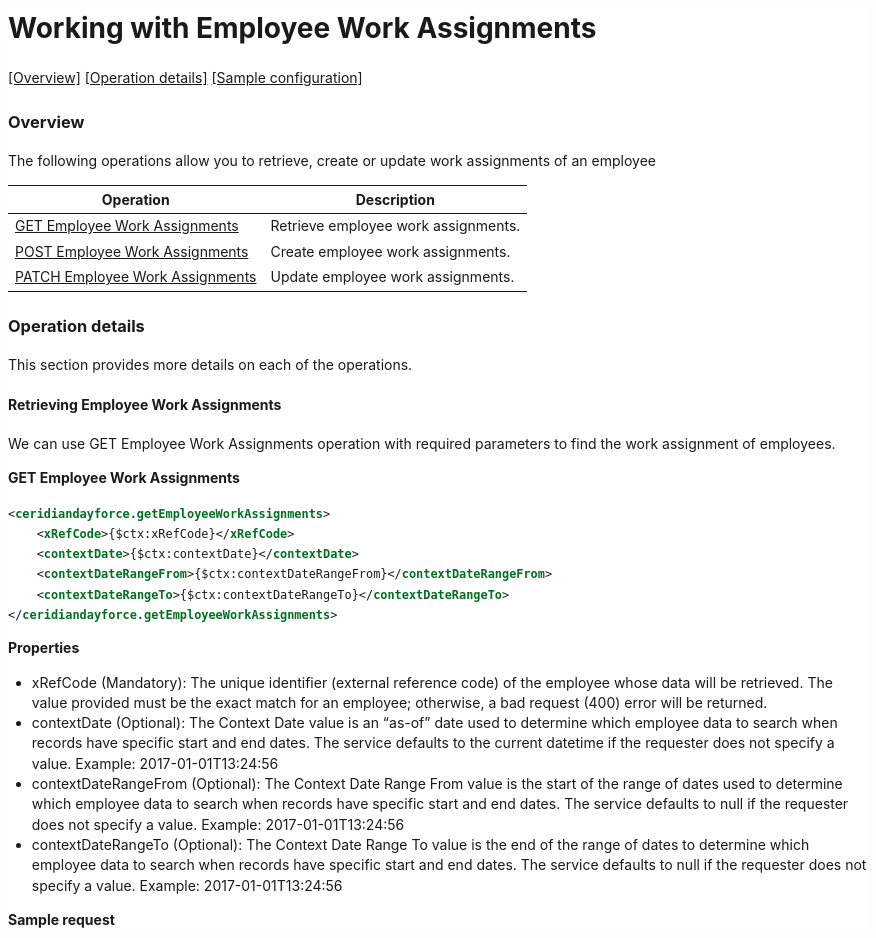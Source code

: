 # Working with Employee Work Assignments

[[Overview]](#overview)  [[Operation details]](#operation-details)  [[Sample configuration]](#sample-configuration)

### Overview 

The following operations allow you to retrieve, create or update work assignments of an employee

| Operation | Description |
| ------------- |-------------|
|[GET Employee Work Assignments](#retrieving-employee-work-assignments)| Retrieve employee work assignments. |
|[POST Employee Work Assignments](#creating-employee-work-assignments)| Create employee work assignments. |
|[PATCH Employee Work Assignments](#updating-employee-work-assignments)| Update employee work assignments. |

### Operation details

This section provides more details on each of the operations.

#### Retrieving Employee Work Assignments
We can use GET Employee Work Assignments operation with required parameters to find the work assignment of employees.

**GET Employee Work Assignments**
```xml
<ceridiandayforce.getEmployeeWorkAssignments>
    <xRefCode>{$ctx:xRefCode}</xRefCode>
    <contextDate>{$ctx:contextDate}</contextDate>
    <contextDateRangeFrom>{$ctx:contextDateRangeFrom}</contextDateRangeFrom>
    <contextDateRangeTo>{$ctx:contextDateRangeTo}</contextDateRangeTo>
</ceridiandayforce.getEmployeeWorkAssignments>
```

**Properties**

* xRefCode (Mandatory): The unique identifier (external reference code) of the employee whose data will be retrieved. The value provided must be the exact match for an employee; otherwise, a bad request (400) error will be returned.
* contextDate (Optional): The Context Date value is an “as-of” date used to determine which employee data to search when records have specific start and end dates. The service defaults to the current datetime if the requester does not specify a value. Example: 2017-01-01T13:24:56
* contextDateRangeFrom (Optional): The Context Date Range From value is the start of the range of dates used to determine which employee data to search when records have specific start and end dates. The service defaults to null if the requester does not specify a value. Example: 2017-01-01T13:24:56
* contextDateRangeTo (Optional): The Context Date Range To value is the end of the range of dates to determine which employee data to search when records have specific start and end dates. The service defaults to null if the requester does not specify a value. Example: 2017-01-01T13:24:56

**Sample request**
